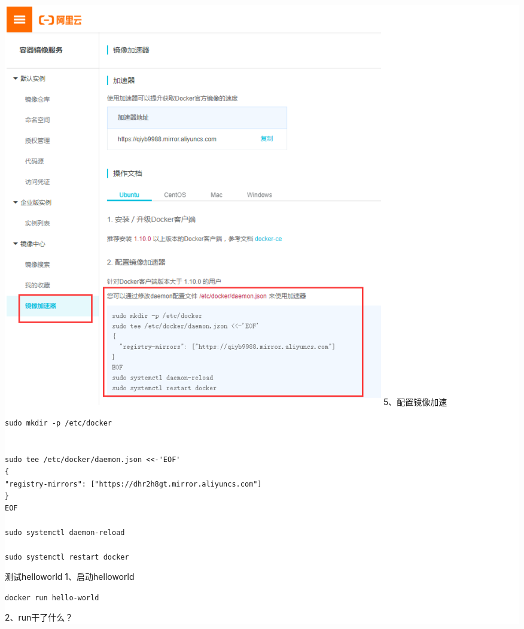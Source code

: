 ![](../images/Pasted%20image%2020230908222405.png)
5、配置镜像加速
```shell
sudo mkdir -p /etc/docker


sudo tee /etc/docker/daemon.json <<-'EOF' 
{ 
"registry-mirrors": ["https://dhr2h8gt.mirror.aliyuncs.com"] 
}
EOF

sudo systemctl daemon-reload

sudo systemctl restart docker
```

测试helloworld
1、启动helloworld
```shell
docker run hello-world
```
2、run干了什么？